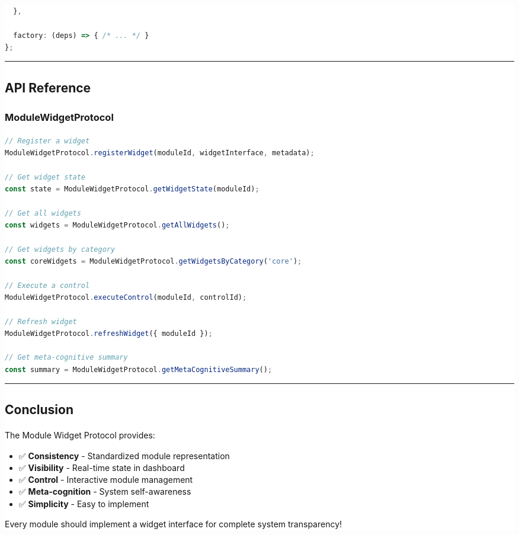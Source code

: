 ```javascript
  },

  factory: (deps) => { /* ... */ }
};
```

---

## API Reference

### ModuleWidgetProtocol

```javascript
// Register a widget
ModuleWidgetProtocol.registerWidget(moduleId, widgetInterface, metadata);

// Get widget state
const state = ModuleWidgetProtocol.getWidgetState(moduleId);

// Get all widgets
const widgets = ModuleWidgetProtocol.getAllWidgets();

// Get widgets by category
const coreWidgets = ModuleWidgetProtocol.getWidgetsByCategory('core');

// Execute a control
ModuleWidgetProtocol.executeControl(moduleId, controlId);

// Refresh widget
ModuleWidgetProtocol.refreshWidget({ moduleId });

// Get meta-cognitive summary
const summary = ModuleWidgetProtocol.getMetaCognitiveSummary();
```

---

## Conclusion

The Module Widget Protocol provides:
- ✅ **Consistency** - Standardized module representation
- ✅ **Visibility** - Real-time state in dashboard
- ✅ **Control** - Interactive module management
- ✅ **Meta-cognition** - System self-awareness
- ✅ **Simplicity** - Easy to implement

Every module should implement a widget interface for complete system transparency!
